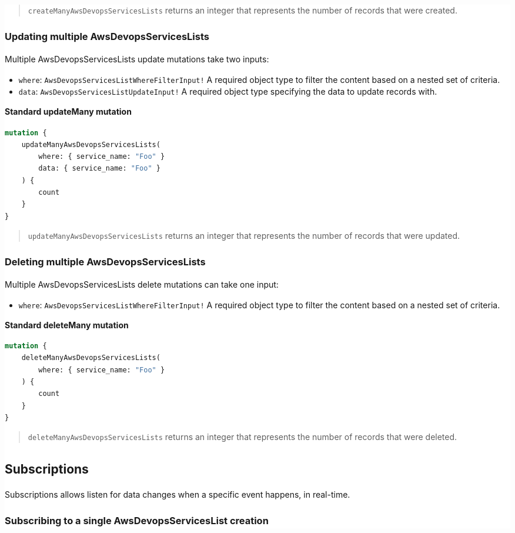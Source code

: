 > `createManyAwsDevopsServicesLists` returns an integer that represents the number of records that were created.

### Updating multiple AwsDevopsServicesLists

Multiple AwsDevopsServicesLists update mutations take two inputs:

-   `where`: `AwsDevopsServicesListWhereFilterInput!` A required object type to filter the content based on a nested set of criteria.
-   `data`: `AwsDevopsServicesListUpdateInput!` A required object type specifying the data to update records with.

**Standard updateMany mutation**

```graphql
mutation {
    updateManyAwsDevopsServicesLists(
        where: { service_name: "Foo" }
        data: { service_name: "Foo" }
    ) {
        count
    }
}
```

> `updateManyAwsDevopsServicesLists` returns an integer that represents the number of records that were updated.

### Deleting multiple AwsDevopsServicesLists

Multiple AwsDevopsServicesLists delete mutations can take one input:

-   `where`: `AwsDevopsServicesListWhereFilterInput!` A required object type to filter the content based on a nested set of criteria.

**Standard deleteMany mutation**

```graphql
mutation {
    deleteManyAwsDevopsServicesLists(
        where: { service_name: "Foo" }
    ) {
        count
    }
}
```

> `deleteManyAwsDevopsServicesLists` returns an integer that represents the number of records that were deleted.

## Subscriptions

Subscriptions allows listen for data changes when a specific event happens, in real-time.

### Subscribing to a single AwsDevopsServicesList creation
